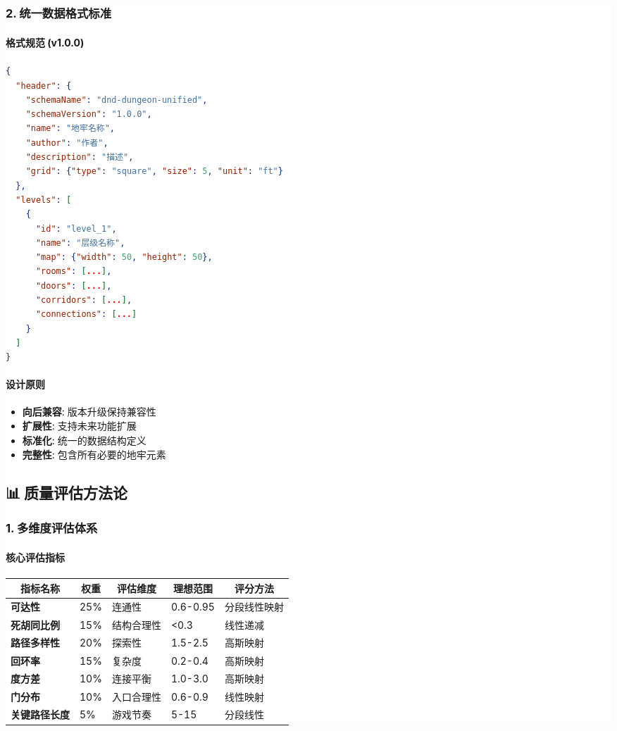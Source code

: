 ### 2. 统一数据格式标准

#### 格式规范 (v1.0.0)
```json
{
  "header": {
    "schemaName": "dnd-dungeon-unified",
    "schemaVersion": "1.0.0",
    "name": "地牢名称",
    "author": "作者",
    "description": "描述",
    "grid": {"type": "square", "size": 5, "unit": "ft"}
  },
  "levels": [
    {
      "id": "level_1",
      "name": "层级名称",
      "map": {"width": 50, "height": 50},
      "rooms": [...],
      "doors": [...],
      "corridors": [...],
      "connections": [...]
    }
  ]
}
```

#### 设计原则
- **向后兼容**: 版本升级保持兼容性
- **扩展性**: 支持未来功能扩展
- **标准化**: 统一的数据结构定义
- **完整性**: 包含所有必要的地牢元素

## 📊 质量评估方法论

### 1. 多维度评估体系

#### 核心评估指标

| 指标名称 | 权重 | 评估维度 | 理想范围 | 评分方法 |
|---------|------|----------|----------|----------|
| **可达性** | 25% | 连通性 | 0.6-0.95 | 分段线性映射 |
| **死胡同比例** | 15% | 结构合理性 | <0.3 | 线性递减 |
| **路径多样性** | 20% | 探索性 | 1.5-2.5 | 高斯映射 |
| **回环率** | 15% | 复杂度 | 0.2-0.4 | 高斯映射 |
| **度方差** | 10% | 连接平衡 | 1.0-3.0 | 高斯映射 |
| **门分布** | 10% | 入口合理性 | 0.6-0.9 | 线性映射 |
| **关键路径长度** | 5% | 游戏节奏 | 5-15 | 分段线性 |
